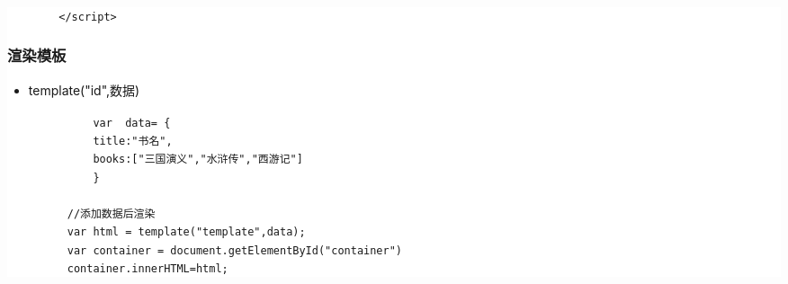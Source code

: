             </script>  

### 渲染模板
- template("id",数据)

                var  data= {
                title:"书名",
                books:["三国演义","水浒传","西游记"]
                }
    
            //添加数据后渲染
            var html = template("template",data);
            var container = document.getElementById("container")
            container.innerHTML=html;
